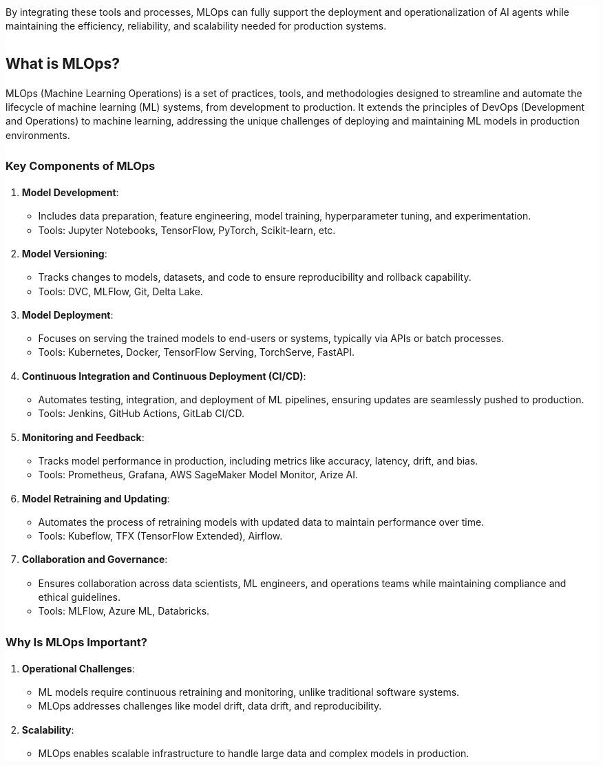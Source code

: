By integrating these tools and processes, MLOps can fully support the deployment and operationalization of AI agents while maintaining the efficiency, reliability, and scalability needed for production systems.

## What is MLOps?

MLOps (Machine Learning Operations) is a set of practices, tools, and methodologies designed to streamline and automate the lifecycle of machine learning (ML) systems, from development to production. It extends the principles of DevOps (Development and Operations) to machine learning, addressing the unique challenges of deploying and maintaining ML models in production environments.

### Key Components of MLOps

1. **Model Development**:
   - Includes data preparation, feature engineering, model training, hyperparameter tuning, and experimentation.
   - Tools: Jupyter Notebooks, TensorFlow, PyTorch, Scikit-learn, etc.

2. **Model Versioning**:
   - Tracks changes to models, datasets, and code to ensure reproducibility and rollback capability.
   - Tools: DVC, MLFlow, Git, Delta Lake.

3. **Model Deployment**:
   - Focuses on serving the trained models to end-users or systems, typically via APIs or batch processes.
   - Tools: Kubernetes, Docker, TensorFlow Serving, TorchServe, FastAPI.

4. **Continuous Integration and Continuous Deployment (CI/CD)**:
   - Automates testing, integration, and deployment of ML pipelines, ensuring updates are seamlessly pushed to production.
   - Tools: Jenkins, GitHub Actions, GitLab CI/CD.

5. **Monitoring and Feedback**:
   - Tracks model performance in production, including metrics like accuracy, latency, drift, and bias.
   - Tools: Prometheus, Grafana, AWS SageMaker Model Monitor, Arize AI.

6. **Model Retraining and Updating**:
   - Automates the process of retraining models with updated data to maintain performance over time.
   - Tools: Kubeflow, TFX (TensorFlow Extended), Airflow.

7. **Collaboration and Governance**:
   - Ensures collaboration across data scientists, ML engineers, and operations teams while maintaining compliance and ethical guidelines.
   - Tools: MLFlow, Azure ML, Databricks.

### Why Is MLOps Important?

1. **Operational Challenges**:
   - ML models require continuous retraining and monitoring, unlike traditional software systems.
   - MLOps addresses challenges like model drift, data drift, and reproducibility.

2. **Scalability**:
   - MLOps enables scalable infrastructure to handle large data and complex models in production.
